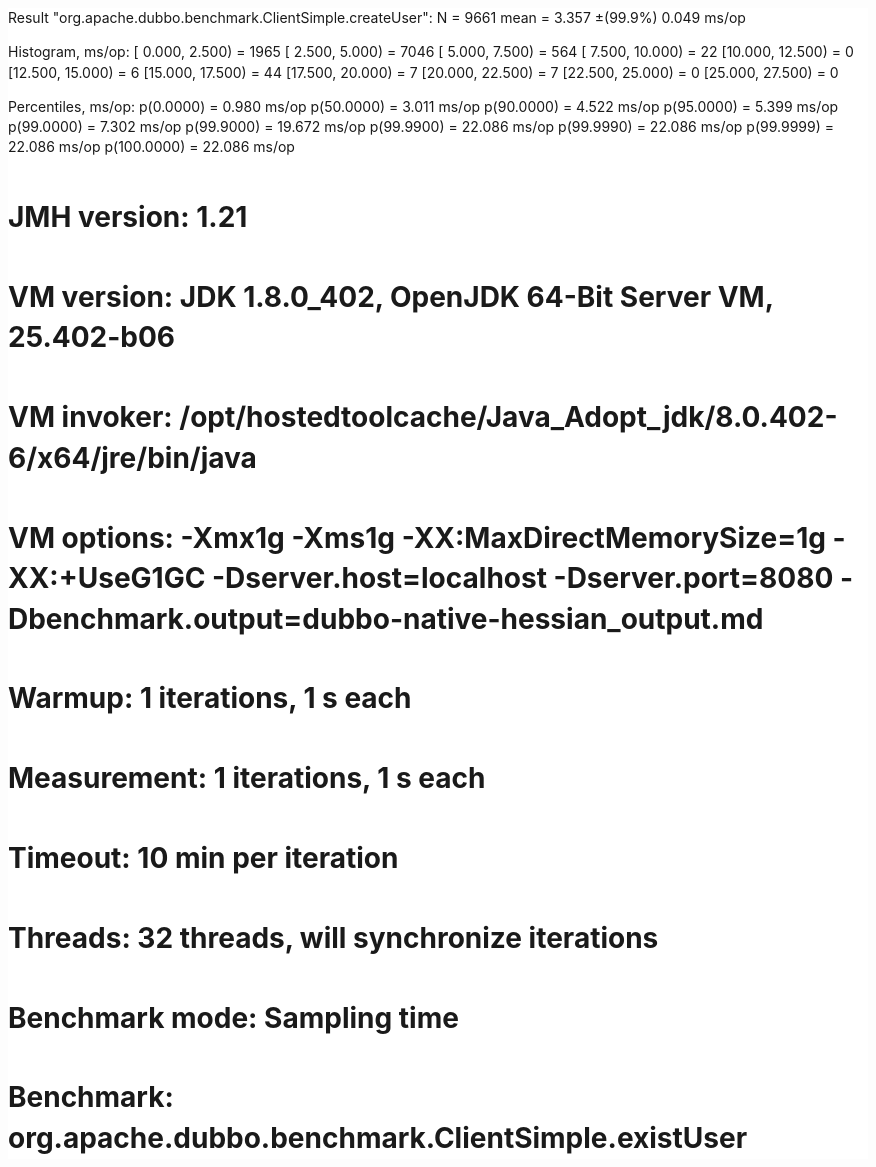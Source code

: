 

Result "org.apache.dubbo.benchmark.ClientSimple.createUser":
  N = 9661
  mean =      3.357 ±(99.9%) 0.049 ms/op

  Histogram, ms/op:
    [ 0.000,  2.500) = 1965 
    [ 2.500,  5.000) = 7046 
    [ 5.000,  7.500) = 564 
    [ 7.500, 10.000) = 22 
    [10.000, 12.500) = 0 
    [12.500, 15.000) = 6 
    [15.000, 17.500) = 44 
    [17.500, 20.000) = 7 
    [20.000, 22.500) = 7 
    [22.500, 25.000) = 0 
    [25.000, 27.500) = 0 

  Percentiles, ms/op:
      p(0.0000) =      0.980 ms/op
     p(50.0000) =      3.011 ms/op
     p(90.0000) =      4.522 ms/op
     p(95.0000) =      5.399 ms/op
     p(99.0000) =      7.302 ms/op
     p(99.9000) =     19.672 ms/op
     p(99.9900) =     22.086 ms/op
     p(99.9990) =     22.086 ms/op
     p(99.9999) =     22.086 ms/op
    p(100.0000) =     22.086 ms/op


# JMH version: 1.21
# VM version: JDK 1.8.0_402, OpenJDK 64-Bit Server VM, 25.402-b06
# VM invoker: /opt/hostedtoolcache/Java_Adopt_jdk/8.0.402-6/x64/jre/bin/java
# VM options: -Xmx1g -Xms1g -XX:MaxDirectMemorySize=1g -XX:+UseG1GC -Dserver.host=localhost -Dserver.port=8080 -Dbenchmark.output=dubbo-native-hessian_output.md
# Warmup: 1 iterations, 1 s each
# Measurement: 1 iterations, 1 s each
# Timeout: 10 min per iteration
# Threads: 32 threads, will synchronize iterations
# Benchmark mode: Sampling time
# Benchmark: org.apache.dubbo.benchmark.ClientSimple.existUser
